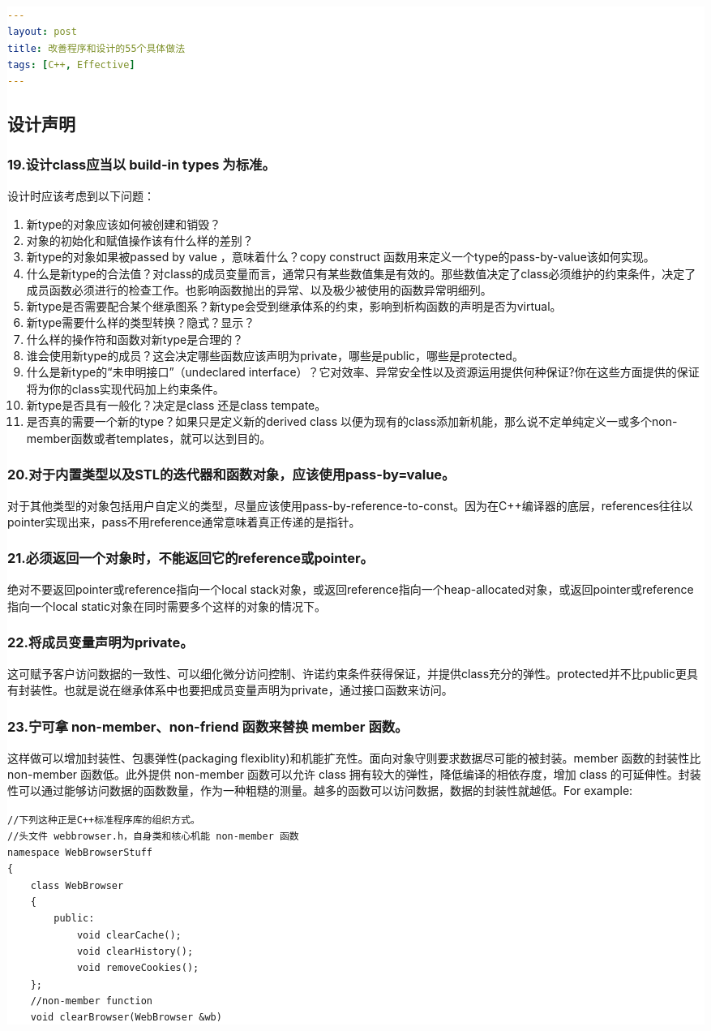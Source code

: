 ```yaml
---
layout: post
title: 改善程序和设计的55个具体做法
tags: [C++, Effective]
---
```


## 设计声明


### 19.设计class应当以 build-in types 为标准。

设计时应该考虑到以下问题：

1. 新type的对象应该如何被创建和销毁？
2. 对象的初始化和赋值操作该有什么样的差别？
3. 新type的对象如果被passed by value ，意味着什么？copy construct 函数用来定义一个type的pass-by-value该如何实现。
4. 什么是新type的合法值？对class的成员变量而言，通常只有某些数值集是有效的。那些数值决定了class必须维护的约束条件，决定了成员函数必须进行的检查工作。也影响函数抛出的异常、以及极少被使用的函数异常明细列。
5. 新type是否需要配合某个继承图系？新type会受到继承体系的约束，影响到析构函数的声明是否为virtual。
6. 新type需要什么样的类型转换？隐式？显示？
7. 什么样的操作符和函数对新type是合理的？
8. 谁会使用新type的成员？这会决定哪些函数应该声明为private，哪些是public，哪些是protected。
9. 什么是新type的“未申明接口”（undeclared interface）？它对效率、异常安全性以及资源运用提供何种保证?你在这些方面提供的保证将为你的class实现代码加上约束条件。
10. 新type是否具有一般化？决定是class 还是class tempate。
11. 是否真的需要一个新的type？如果只是定义新的derived class 以便为现有的class添加新机能，那么说不定单纯定义一或多个non-member函数或者templates，就可以达到目的。


### 20.对于内置类型以及STL的迭代器和函数对象，应该使用pass-by=value。

对于其他类型的对象包括用户自定义的类型，尽量应该使用pass-by-reference-to-const。因为在C++编译器的底层，references往往以pointer实现出来，pass不用reference通常意味着真正传递的是指针。


### 21.必须返回一个对象时，不能返回它的reference或pointer。

绝对不要返回pointer或reference指向一个local stack对象，或返回reference指向一个heap-allocated对象，或返回pointer或reference指向一个local static对象在同时需要多个这样的对象的情况下。


### 22.将成员变量声明为private。

这可赋予客户访问数据的一致性、可以细化微分访问控制、许诺约束条件获得保证，并提供class充分的弹性。protected并不比public更具有封装性。也就是说在继承体系中也要把成员变量声明为private，通过接口函数来访问。


### 23.宁可拿 non-member、non-friend 函数来替换 member 函数。

这样做可以增加封装性、包裹弹性(packaging flexiblity)和机能扩充性。面向对象守则要求数据尽可能的被封装。member 函数的封装性比 non-member 函数低。此外提供 non-member 函数可以允许 class 拥有较大的弹性，降低编译的相依存度，增加 class 的可延伸性。封装性可以通过能够访问数据的函数数量，作为一种粗糙的测量。越多的函数可以访问数据，数据的封装性就越低。For example:
```
//下列这种正是C++标准程序库的组织方式。
//头文件 webbrowser.h，自身类和核心机能 non-member 函数
namespace WebBrowserStuff
{
    class WebBrowser
    {
        public:
            void clearCache();
            void clearHistory();
            void removeCookies();
    };
    //non-member function
    void clearBrowser(WebBrowser &wb)
```